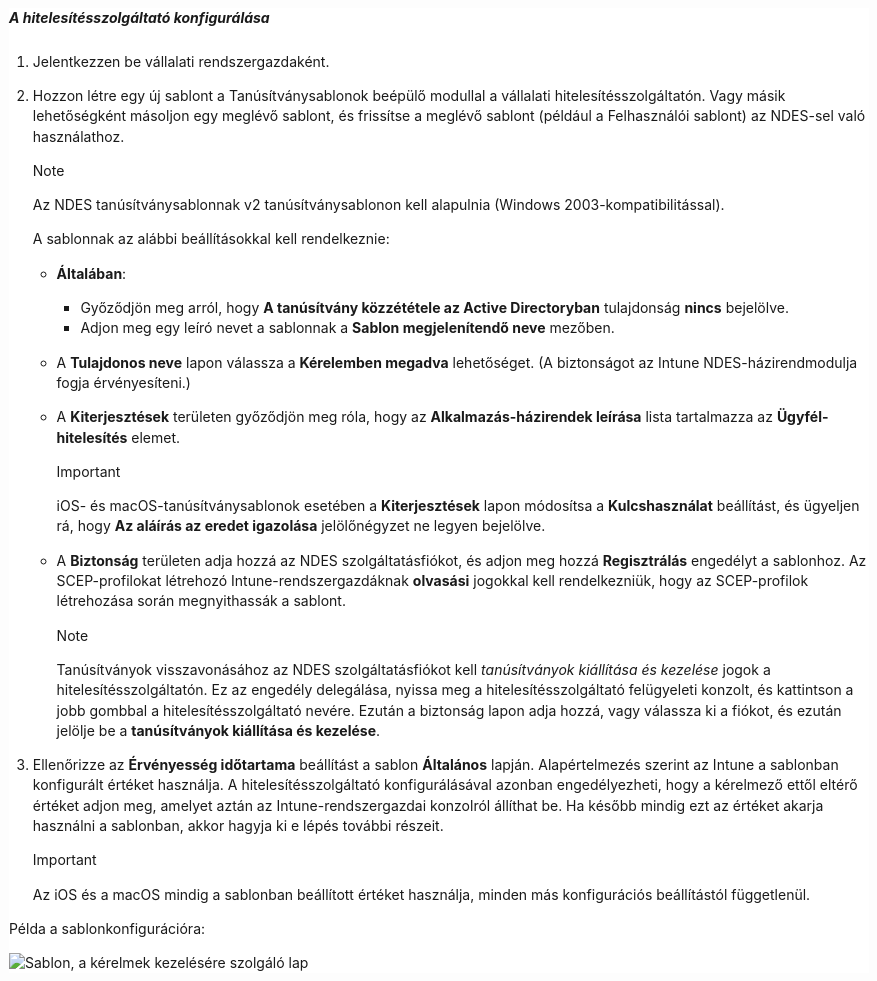 ##### <a name="configure-the-certification-authority"></a>A hitelesítésszolgáltató konfigurálása

1. Jelentkezzen be vállalati rendszergazdaként.

2. Hozzon létre egy új sablont a Tanúsítványsablonok beépülő modullal a vállalati hitelesítésszolgáltatón. Vagy másik lehetőségként másoljon egy meglévő sablont, és frissítse a meglévő sablont (például a Felhasználói sablont) az NDES-sel való használathoz.

   >[!NOTE]
   > Az NDES tanúsítványsablonnak v2 tanúsítványsablonon kell alapulnia (Windows 2003-kompatibilitással).

   A sablonnak az alábbi beállításokkal kell rendelkeznie:

   - **Általában**:
   
       - Győződjön meg arról, hogy **A tanúsítvány közzététele az Active Directoryban** tulajdonság **nincs** bejelölve.
       - Adjon meg egy leíró nevet a sablonnak a **Sablon megjelenítendő neve** mezőben.

   - A **Tulajdonos neve** lapon válassza a **Kérelemben megadva** lehetőséget. (A biztonságot az Intune NDES-házirendmodulja fogja érvényesíteni.)

   - A **Kiterjesztések** területen győződjön meg róla, hogy az **Alkalmazás-házirendek leírása** lista tartalmazza az **Ügyfél-hitelesítés** elemet.

     > [!IMPORTANT]
     > iOS- és macOS-tanúsítványsablonok esetében a **Kiterjesztések** lapon módosítsa a **Kulcshasználat** beállítást, és ügyeljen rá, hogy **Az aláírás az eredet igazolása** jelölőnégyzet ne legyen bejelölve.

   - A **Biztonság** területen adja hozzá az NDES szolgáltatásfiókot, és adjon meg hozzá **Regisztrálás** engedélyt a sablonhoz. Az SCEP-profilokat létrehozó Intune-rendszergazdáknak **olvasási** jogokkal kell rendelkezniük, hogy az SCEP-profilok létrehozása során megnyithassák a sablont.

     > [!NOTE]
     > Tanúsítványok visszavonásához az NDES szolgáltatásfiókot kell *tanúsítványok kiállítása és kezelése* jogok a hitelesítésszolgáltatón. Ez az engedély delegálása, nyissa meg a hitelesítésszolgáltató felügyeleti konzolt, és kattintson a jobb gombbal a hitelesítésszolgáltató nevére. Ezután a biztonság lapon adja hozzá, vagy válassza ki a fiókot, és ezután jelölje be a **tanúsítványok kiállítása és kezelése**.


3. Ellenőrizze az **Érvényesség időtartama** beállítást a sablon **Általános** lapján. Alapértelmezés szerint az Intune a sablonban konfigurált értéket használja. A hitelesítésszolgáltató konfigurálásával azonban engedélyezheti, hogy a kérelmező ettől eltérő értéket adjon meg, amelyet aztán az Intune-rendszergazdai konzolról állíthat be. Ha később mindig ezt az értéket akarja használni a sablonban, akkor hagyja ki e lépés további részeit.

   > [!IMPORTANT]
   > Az iOS és a macOS mindig a sablonban beállított értéket használja, minden más konfigurációs beállítástól függetlenül.

Példa a sablonkonfigurációra:

![Sablon, a kérelmek kezelésére szolgáló lap](./media/scep_ndes_request_handling.png)
